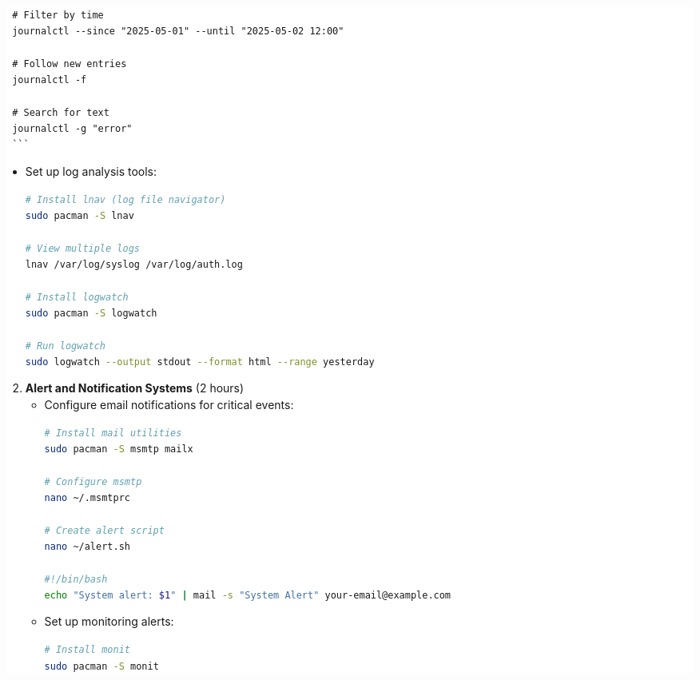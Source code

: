      # Filter by time
     journalctl --since "2025-05-01" --until "2025-05-02 12:00"
     
     # Follow new entries
     journalctl -f
     
     # Search for text
     journalctl -g "error"
     ```
   - Set up log analysis tools:
     ```bash
     # Install lnav (log file navigator)
     sudo pacman -S lnav
     
     # View multiple logs
     lnav /var/log/syslog /var/log/auth.log
     
     # Install logwatch
     sudo pacman -S logwatch
     
     # Run logwatch
     sudo logwatch --output stdout --format html --range yesterday
     ```

2. **Alert and Notification Systems** (2 hours)
   - Configure email notifications for critical events:
     ```bash
     # Install mail utilities
     sudo pacman -S msmtp mailx
     
     # Configure msmtp
     nano ~/.msmtprc
     
     # Create alert script
     nano ~/alert.sh
     
     #!/bin/bash
     echo "System alert: $1" | mail -s "System Alert" your-email@example.com
     ```
   - Set up monitoring alerts:
     ```bash
     # Install monit
     sudo pacman -S monit
     